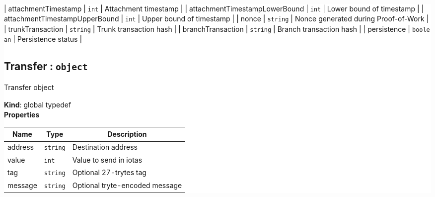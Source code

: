 | attachmentTimestamp | <code>int</code> | Attachment timestamp |
| attachmentTimestampLowerBound | <code>int</code> | Lower bound of timestamp |
| attachmentTimestampUpperBound | <code>int</code> | Upper bound of timestamp |
| nonce | <code>string</code> | Nonce generated during Proof-of-Work |
| trunkTransaction | <code>string</code> | Trunk transaction hash |
| branchTransaction | <code>string</code> | Branch transaction hash |
| persistence | <code>boolean</code> | Persistence status |

<a name="Transfer"></a>

## Transfer : <code>object</code>
Transfer object

**Kind**: global typedef  
**Properties**

| Name | Type | Description |
| --- | --- | --- |
| address | <code>string</code> | Destination address |
| value | <code>int</code> | Value to send in iotas |
| tag | <code>string</code> | Optional 27-trytes tag |
| message | <code>string</code> | Optional tryte-encoded message |


